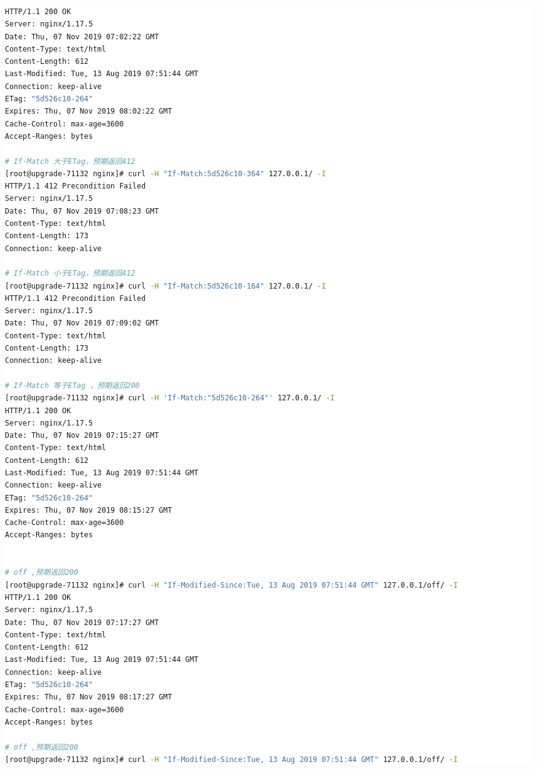 ```bash
HTTP/1.1 200 OK
Server: nginx/1.17.5
Date: Thu, 07 Nov 2019 07:02:22 GMT
Content-Type: text/html
Content-Length: 612
Last-Modified: Tue, 13 Aug 2019 07:51:44 GMT
Connection: keep-alive
ETag: "5d526c10-264"
Expires: Thu, 07 Nov 2019 08:02:22 GMT
Cache-Control: max-age=3600
Accept-Ranges: bytes

# If-Match 大于ETag，预期返回412
[root@upgrade-71132 nginx]# curl -H "If-Match:5d526c10-364" 127.0.0.1/ -I
HTTP/1.1 412 Precondition Failed
Server: nginx/1.17.5
Date: Thu, 07 Nov 2019 07:08:23 GMT
Content-Type: text/html
Content-Length: 173
Connection: keep-alive

# If-Match 小于ETag，预期返回412
[root@upgrade-71132 nginx]# curl -H "If-Match:5d526c10-164" 127.0.0.1/ -I
HTTP/1.1 412 Precondition Failed
Server: nginx/1.17.5
Date: Thu, 07 Nov 2019 07:09:02 GMT
Content-Type: text/html
Content-Length: 173
Connection: keep-alive

# If-Match 等于ETag ，预期返回200
[root@upgrade-71132 nginx]# curl -H 'If-Match:"5d526c10-264"' 127.0.0.1/ -I
HTTP/1.1 200 OK
Server: nginx/1.17.5
Date: Thu, 07 Nov 2019 07:15:27 GMT
Content-Type: text/html
Content-Length: 612
Last-Modified: Tue, 13 Aug 2019 07:51:44 GMT
Connection: keep-alive
ETag: "5d526c10-264"
Expires: Thu, 07 Nov 2019 08:15:27 GMT
Cache-Control: max-age=3600
Accept-Ranges: bytes


# off ,预期返回200
[root@upgrade-71132 nginx]# curl -H "If-Modified-Since:Tue, 13 Aug 2019 07:51:44 GMT" 127.0.0.1/off/ -I
HTTP/1.1 200 OK
Server: nginx/1.17.5
Date: Thu, 07 Nov 2019 07:17:27 GMT
Content-Type: text/html
Content-Length: 612
Last-Modified: Tue, 13 Aug 2019 07:51:44 GMT
Connection: keep-alive
ETag: "5d526c10-264"
Expires: Thu, 07 Nov 2019 08:17:27 GMT
Cache-Control: max-age=3600
Accept-Ranges: bytes

# off ,预期返回200
[root@upgrade-71132 nginx]# curl -H "If-Modified-Since:Tue, 13 Aug 2019 07:51:44 GMT" 127.0.0.1/off/ -I
```